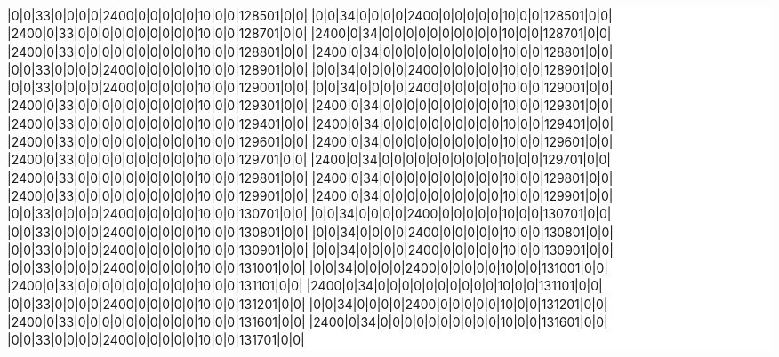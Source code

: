 |0|0|33|0|0|0|0|2400|0|0|0|0|0|10|0|0|128501|0|0|
|0|0|34|0|0|0|0|2400|0|0|0|0|0|10|0|0|128501|0|0|
|2400|0|33|0|0|0|0|0|0|0|0|0|0|10|0|0|128701|0|0|
|2400|0|34|0|0|0|0|0|0|0|0|0|0|10|0|0|128701|0|0|
|2400|0|33|0|0|0|0|0|0|0|0|0|0|10|0|0|128801|0|0|
|2400|0|34|0|0|0|0|0|0|0|0|0|0|10|0|0|128801|0|0|
|0|0|33|0|0|0|0|2400|0|0|0|0|0|10|0|0|128901|0|0|
|0|0|34|0|0|0|0|2400|0|0|0|0|0|10|0|0|128901|0|0|
|0|0|33|0|0|0|0|2400|0|0|0|0|0|10|0|0|129001|0|0|
|0|0|34|0|0|0|0|2400|0|0|0|0|0|10|0|0|129001|0|0|
|2400|0|33|0|0|0|0|0|0|0|0|0|0|10|0|0|129301|0|0|
|2400|0|34|0|0|0|0|0|0|0|0|0|0|10|0|0|129301|0|0|
|2400|0|33|0|0|0|0|0|0|0|0|0|0|10|0|0|129401|0|0|
|2400|0|34|0|0|0|0|0|0|0|0|0|0|10|0|0|129401|0|0|
|2400|0|33|0|0|0|0|0|0|0|0|0|0|10|0|0|129601|0|0|
|2400|0|34|0|0|0|0|0|0|0|0|0|0|10|0|0|129601|0|0|
|2400|0|33|0|0|0|0|0|0|0|0|0|0|10|0|0|129701|0|0|
|2400|0|34|0|0|0|0|0|0|0|0|0|0|10|0|0|129701|0|0|
|2400|0|33|0|0|0|0|0|0|0|0|0|0|10|0|0|129801|0|0|
|2400|0|34|0|0|0|0|0|0|0|0|0|0|10|0|0|129801|0|0|
|2400|0|33|0|0|0|0|0|0|0|0|0|0|10|0|0|129901|0|0|
|2400|0|34|0|0|0|0|0|0|0|0|0|0|10|0|0|129901|0|0|
|0|0|33|0|0|0|0|2400|0|0|0|0|0|10|0|0|130701|0|0|
|0|0|34|0|0|0|0|2400|0|0|0|0|0|10|0|0|130701|0|0|
|0|0|33|0|0|0|0|2400|0|0|0|0|0|10|0|0|130801|0|0|
|0|0|34|0|0|0|0|2400|0|0|0|0|0|10|0|0|130801|0|0|
|0|0|33|0|0|0|0|2400|0|0|0|0|0|10|0|0|130901|0|0|
|0|0|34|0|0|0|0|2400|0|0|0|0|0|10|0|0|130901|0|0|
|0|0|33|0|0|0|0|2400|0|0|0|0|0|10|0|0|131001|0|0|
|0|0|34|0|0|0|0|2400|0|0|0|0|0|10|0|0|131001|0|0|
|2400|0|33|0|0|0|0|0|0|0|0|0|0|10|0|0|131101|0|0|
|2400|0|34|0|0|0|0|0|0|0|0|0|0|10|0|0|131101|0|0|
|0|0|33|0|0|0|0|2400|0|0|0|0|0|10|0|0|131201|0|0|
|0|0|34|0|0|0|0|2400|0|0|0|0|0|10|0|0|131201|0|0|
|2400|0|33|0|0|0|0|0|0|0|0|0|0|10|0|0|131601|0|0|
|2400|0|34|0|0|0|0|0|0|0|0|0|0|10|0|0|131601|0|0|
|0|0|33|0|0|0|0|2400|0|0|0|0|0|10|0|0|131701|0|0|